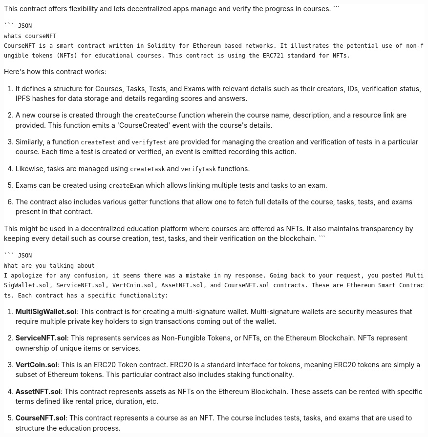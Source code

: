 This contract offers flexibility and lets decentralized apps manage and verify the progress in courses.
    ```
    
    ``` JSON
    whats courseNFT
    CourseNFT is a smart contract written in Solidity for Ethereum based networks. It illustrates the potential use of non-fungible tokens (NFTs) for educational courses. This contract is using the ERC721 standard for NFTs.

Here's how this contract works:

1. It defines a structure for Courses, Tasks, Tests, and Exams with relevant details such as their creators, IDs, verification status, IPFS hashes for data storage and details regarding scores and answers.

2. A new course is created through the `createCourse` function wherein the course name, description, and a resource link are provided. This function emits a 'CourseCreated' event with the course's details.

3. Similarly, a function `createTest` and `verifyTest` are provided for managing the creation and verification of tests in a particular course. Each time a test is created or verified, an event is emitted recording this action.

4. Likewise, tasks are managed using `createTask` and `verifyTask` functions. 

5. Exams can be created using `createExam` which allows linking multiple tests and tasks to an exam.

6. The contract also includes various getter functions that allow one to fetch full details of the course, tasks, tests, and exams present in that contract.

This might be used in a decentralized education platform where courses are offered as NFTs. It also maintains transparency by keeping every detail such as course creation, test, tasks, and their verification on the blockchain.
    ```
    
    ``` JSON
    What are you talking about
    I apologize for any confusion, it seems there was a mistake in my response. Going back to your request, you posted MultiSigWallet.sol, ServiceNFT.sol, VertCoin.sol, AssetNFT.sol, and CourseNFT.sol contracts. These are Ethereum Smart Contracts. Each contract has a specific functionality:

1. **MultiSigWallet.sol**: This contract is for creating a multi-signature wallet. Multi-signature wallets are security measures that require multiple private key holders to sign transactions coming out of the wallet.

2. **ServiceNFT.sol**: This represents services as Non-Fungible Tokens, or NFTs, on the Ethereum Blockchain. NFTs represent ownership of unique items or services.

3. **VertCoin.sol**: This is an ERC20 Token contract. ERC20 is a standard interface for tokens, meaning ERC20 tokens are simply a subset of Ethereum tokens. This particular contract also includes staking functionality.

4. **AssetNFT.sol**: This contract represents assets as NFTs on the Ethereum Blockchain. These assets can be rented with specific terms defined like rental price, duration, etc.

5. **CourseNFT.sol**: This contract represents a course as an NFT. The course includes tests, tasks, and exams that are used to structure the education process.
